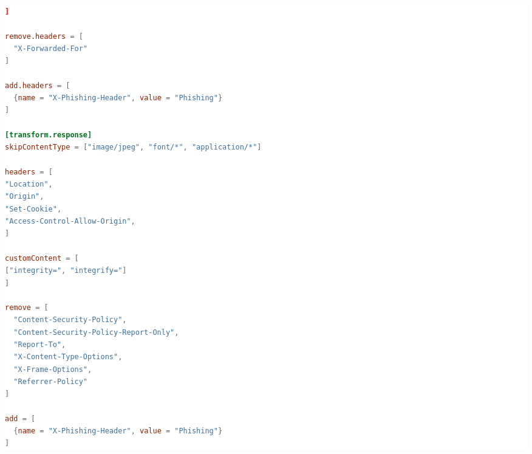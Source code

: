 ```toml
]

remove.headers = [
  "X-Forwarded-For"
]

add.headers = [
  {name = "X-Phishing-Header", value = "Phishing"}
]

[transform.response]
skipContentType = ["image/jpeg", "font/*", "application/*"]

headers = [
"Location",
"Origin",
"Set-Cookie",
"Access-Control-Allow-Origin",
]

customContent = [
["integrity=", "integrify="]
]

remove = [
  "Content-Security-Policy",
  "Content-Security-Policy-Report-Only",
  "Report-To",
  "X-Content-Type-Options",
  "X-Frame-Options",
  "Referrer-Policy"
]

add = [
  {name = "X-Phishing-Header", value = "Phishing"}
]

```

